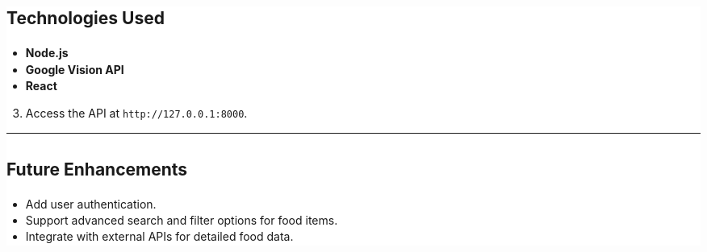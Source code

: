## Technologies Used
- **Node.js**
- **Google Vision API**
- **React**

3. Access the API at `http://127.0.0.1:8000`.

---

## Future Enhancements
- Add user authentication.
- Support advanced search and filter options for food items.
- Integrate with external APIs for detailed food data.